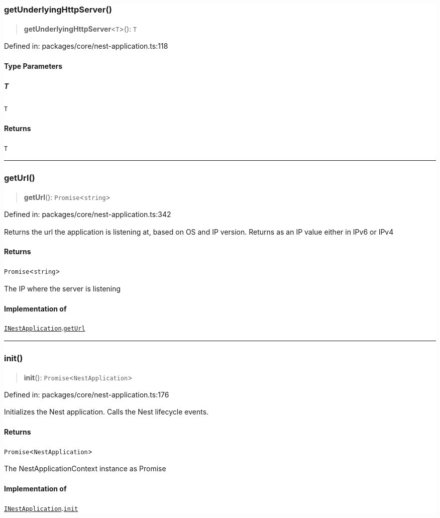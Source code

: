 ### getUnderlyingHttpServer()

> **getUnderlyingHttpServer**\<`T`\>(): `T`

Defined in: packages/core/nest-application.ts:118

#### Type Parameters

##### T

`T`

#### Returns

`T`

***

### getUrl()

> **getUrl**(): `Promise`\<`string`\>

Defined in: packages/core/nest-application.ts:342

Returns the url the application is listening at, based on OS and IP version. Returns as an IP value either in IPv6 or IPv4

#### Returns

`Promise`\<`string`\>

The IP where the server is listening

#### Implementation of

[`INestApplication`](../../common/interfaces/INestApplication.md).[`getUrl`](../../common/interfaces/INestApplication.md#geturl)

***

### init()

> **init**(): `Promise`\<`NestApplication`\>

Defined in: packages/core/nest-application.ts:176

Initializes the Nest application.
Calls the Nest lifecycle events.

#### Returns

`Promise`\<`NestApplication`\>

The NestApplicationContext instance as Promise

#### Implementation of

[`INestApplication`](../../common/interfaces/INestApplication.md).[`init`](../../common/interfaces/INestApplication.md#init)
